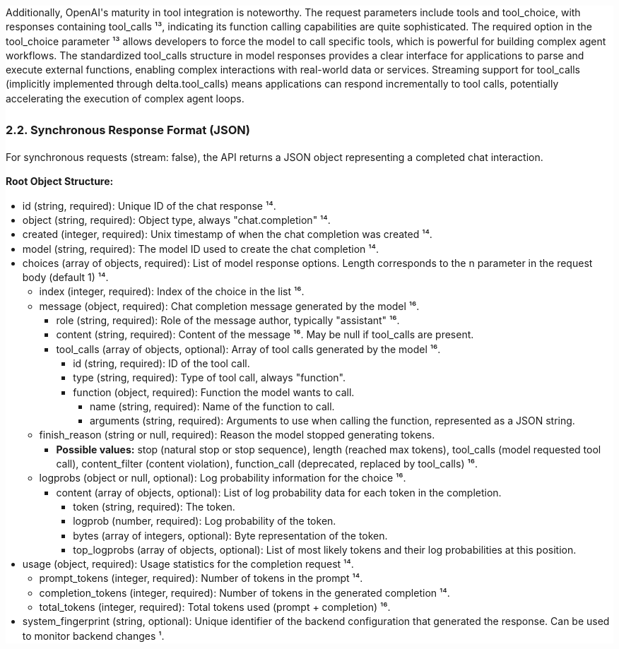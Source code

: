 Additionally, OpenAI's maturity in tool integration is noteworthy. The request parameters include tools and tool_choice, with responses containing tool_calls ¹³, indicating its function calling capabilities are quite sophisticated. The required option in the tool_choice parameter ¹³ allows developers to force the model to call specific tools, which is powerful for building complex agent workflows. The standardized tool_calls structure in model responses provides a clear interface for applications to parse and execute external functions, enabling complex interactions with real-world data or services. Streaming support for tool_calls (implicitly implemented through delta.tool_calls) means applications can respond incrementally to tool calls, potentially accelerating the execution of complex agent loops.

### **2.2. Synchronous Response Format (JSON)**

For synchronous requests (stream: false), the API returns a JSON object representing a completed chat interaction.

**Root Object Structure:**

* id (string, required): Unique ID of the chat response ¹⁴.
* object (string, required): Object type, always "chat.completion" ¹⁴.
* created (integer, required): Unix timestamp of when the chat completion was created ¹⁴.
* model (string, required): The model ID used to create the chat completion ¹⁴.
* choices (array of objects, required): List of model response options. Length corresponds to the n parameter in the request body (default 1) ¹⁴.
  * index (integer, required): Index of the choice in the list ¹⁶.
  * message (object, required): Chat completion message generated by the model ¹⁶.
    * role (string, required): Role of the message author, typically "assistant" ¹⁶.
    * content (string, required): Content of the message ¹⁶. May be null if tool_calls are present.
    * tool_calls (array of objects, optional): Array of tool calls generated by the model ¹⁶.
      * id (string, required): ID of the tool call.
      * type (string, required): Type of tool call, always "function".
      * function (object, required): Function the model wants to call.
        * name (string, required): Name of the function to call.
        * arguments (string, required): Arguments to use when calling the function, represented as a JSON string.
  * finish_reason (string or null, required): Reason the model stopped generating tokens.
    * **Possible values:** stop (natural stop or stop sequence), length (reached max tokens), tool_calls (model requested tool call), content_filter (content violation), function_call (deprecated, replaced by tool_calls) ¹⁶.
  * logprobs (object or null, optional): Log probability information for the choice ¹⁶.
    * content (array of objects, optional): List of log probability data for each token in the completion.
      * token (string, required): The token.
      * logprob (number, required): Log probability of the token.
      * bytes (array of integers, optional): Byte representation of the token.
      * top_logprobs (array of objects, optional): List of most likely tokens and their log probabilities at this position.
* usage (object, required): Usage statistics for the completion request ¹⁴.
  * prompt_tokens (integer, required): Number of tokens in the prompt ¹⁴.
  * completion_tokens (integer, required): Number of tokens in the generated completion ¹⁴.
  * total_tokens (integer, required): Total tokens used (prompt + completion) ¹⁶.
* system_fingerprint (string, optional): Unique identifier of the backend configuration that generated the response. Can be used to monitor backend changes ¹.

